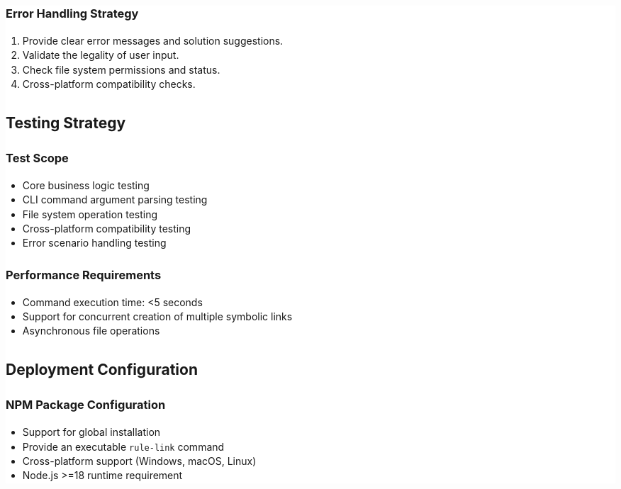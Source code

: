 ### Error Handling Strategy
1.  Provide clear error messages and solution suggestions.
2.  Validate the legality of user input.
3.  Check file system permissions and status.
4.  Cross-platform compatibility checks.

## Testing Strategy

### Test Scope
- Core business logic testing
- CLI command argument parsing testing
- File system operation testing
- Cross-platform compatibility testing
- Error scenario handling testing

### Performance Requirements
- Command execution time: <5 seconds
- Support for concurrent creation of multiple symbolic links
- Asynchronous file operations

## Deployment Configuration

### NPM Package Configuration
- Support for global installation
- Provide an executable `rule-link` command
- Cross-platform support (Windows, macOS, Linux)
- Node.js >=18 runtime requirement
